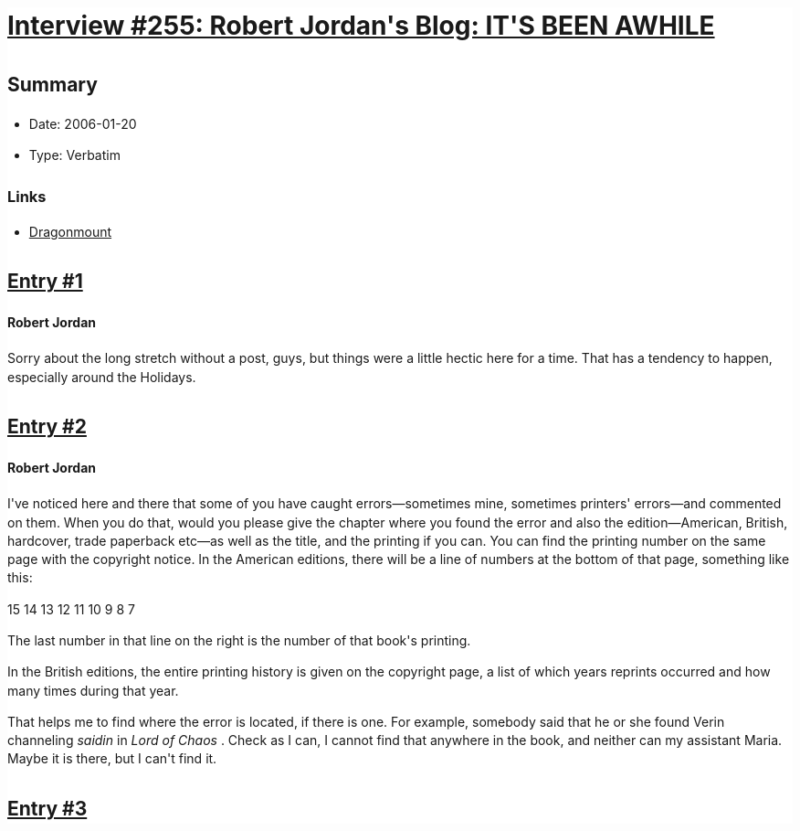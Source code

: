 # [Interview #255: Robert Jordan's Blog: IT'S BEEN AWHILE](https://www.theoryland.com/intvmain.php?i=255)

## Summary

- Date: 2006-01-20

- Type: Verbatim

### Links

- [Dragonmount](http://www.dragonmount.com/forums/blog/4/entry-333-its-been-a-while/)


## [Entry #1](https://www.theoryland.com/intvmain.php?i=255#1)

#### Robert Jordan

Sorry about the long stretch without a post, guys, but things were a little hectic here for a time. That has a tendency to happen, especially around the Holidays.

## [Entry #2](https://www.theoryland.com/intvmain.php?i=255#2)

#### Robert Jordan

I've noticed here and there that some of you have caught errors—sometimes mine, sometimes printers' errors—and commented on them. When you do that, would you please give the chapter where you found the error and also the edition—American, British, hardcover, trade paperback etc—as well as the title, and the printing if you can. You can find the printing number on the same page with the copyright notice. In the American editions, there will be a line of numbers at the bottom of that page, something like this:

15 14 13 12 11 10 9 8 7

The last number in that line on the right is the number of that book's printing.

In the British editions, the entire printing history is given on the copyright page, a list of which years reprints occurred and how many times during that year.

That helps me to find where the error is located, if there is one. For example, somebody said that he or she found Verin channeling
*saidin*
in
*Lord of Chaos*
. Check as I can, I cannot find that anywhere in the book, and neither can my assistant Maria. Maybe it is there, but I can't find it.

## [Entry #3](https://www.theoryland.com/intvmain.php?i=255#3)
